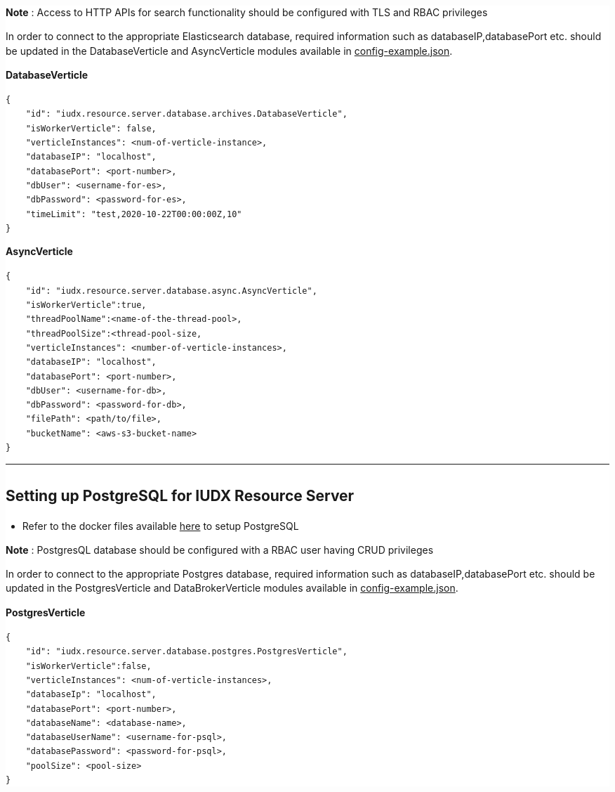 **Note** : Access to HTTP APIs for search functionality should be configured with TLS and RBAC privileges

In order to connect to the appropriate Elasticsearch database, required information such as databaseIP,databasePort etc. should be updated in the DatabaseVerticle and AsyncVerticle modules available in [config-example.json](configs/config-example.json).

**DatabaseVerticle**
```
{
    "id": "iudx.resource.server.database.archives.DatabaseVerticle",
    "isWorkerVerticle": false,
    "verticleInstances": <num-of-verticle-instance>,
    "databaseIP": "localhost",
    "databasePort": <port-number>,
    "dbUser": <username-for-es>,
    "dbPassword": <password-for-es>,
    "timeLimit": "test,2020-10-22T00:00:00Z,10"
}
```

**AsyncVerticle**
```
{
    "id": "iudx.resource.server.database.async.AsyncVerticle",
    "isWorkerVerticle":true,
    "threadPoolName":<name-of-the-thread-pool>,
    "threadPoolSize":<thread-pool-size,
    "verticleInstances": <number-of-verticle-instances>,
    "databaseIP": "localhost",
    "databasePort": <port-number>,
    "dbUser": <username-for-db>,
    "dbPassword": <password-for-db>,
    "filePath": <path/to/file>,
    "bucketName": <aws-s3-bucket-name>
}
```

----

## Setting up PostgreSQL for IUDX Resource Server
-  Refer to the docker files available [here](https://github.com/datakaveri/iudx-deployment/blob/master/Docker-Swarm-deployment/single-node/postgres) to setup PostgreSQL

**Note** : PostgresQL database should be configured with a RBAC user having CRUD privileges

In order to connect to the appropriate Postgres database, required information such as databaseIP,databasePort etc. should be updated in the PostgresVerticle and DataBrokerVerticle modules available in [config-example.json](configs/config-example.json).

**PostgresVerticle**
```
{
    "id": "iudx.resource.server.database.postgres.PostgresVerticle",
    "isWorkerVerticle":false,
    "verticleInstances": <num-of-verticle-instances>,
    "databaseIp": "localhost",
    "databasePort": <port-number>,
    "databaseName": <database-name>,
    "databaseUserName": <username-for-psql>,
    "databasePassword": <password-for-psql>,
    "poolSize": <pool-size>
}
```
